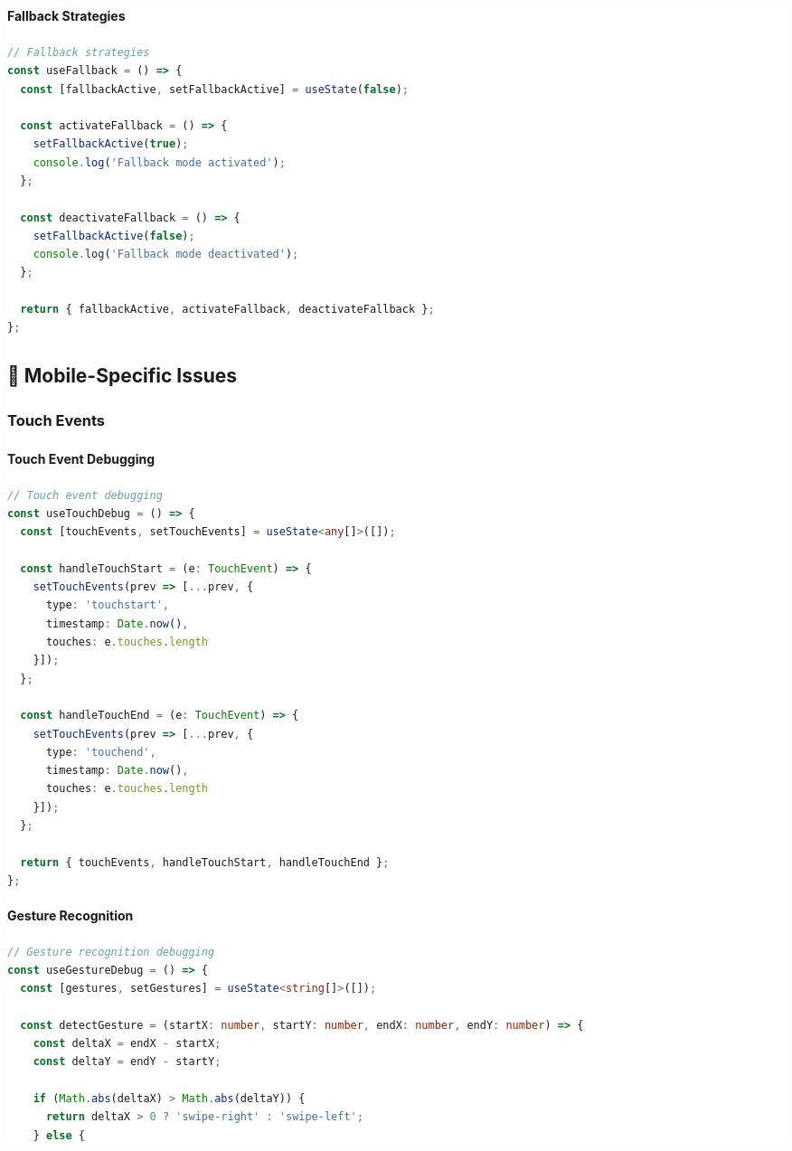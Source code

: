#### Fallback Strategies
```typescript
// Fallback strategies
const useFallback = () => {
  const [fallbackActive, setFallbackActive] = useState(false);
  
  const activateFallback = () => {
    setFallbackActive(true);
    console.log('Fallback mode activated');
  };
  
  const deactivateFallback = () => {
    setFallbackActive(false);
    console.log('Fallback mode deactivated');
  };
  
  return { fallbackActive, activateFallback, deactivateFallback };
};
```

## 📱 Mobile-Specific Issues

### Touch Events

#### Touch Event Debugging
```typescript
// Touch event debugging
const useTouchDebug = () => {
  const [touchEvents, setTouchEvents] = useState<any[]>([]);
  
  const handleTouchStart = (e: TouchEvent) => {
    setTouchEvents(prev => [...prev, {
      type: 'touchstart',
      timestamp: Date.now(),
      touches: e.touches.length
    }]);
  };
  
  const handleTouchEnd = (e: TouchEvent) => {
    setTouchEvents(prev => [...prev, {
      type: 'touchend',
      timestamp: Date.now(),
      touches: e.touches.length
    }]);
  };
  
  return { touchEvents, handleTouchStart, handleTouchEnd };
};
```

#### Gesture Recognition
```typescript
// Gesture recognition debugging
const useGestureDebug = () => {
  const [gestures, setGestures] = useState<string[]>([]);
  
  const detectGesture = (startX: number, startY: number, endX: number, endY: number) => {
    const deltaX = endX - startX;
    const deltaY = endY - startY;
    
    if (Math.abs(deltaX) > Math.abs(deltaY)) {
      return deltaX > 0 ? 'swipe-right' : 'swipe-left';
    } else {
```